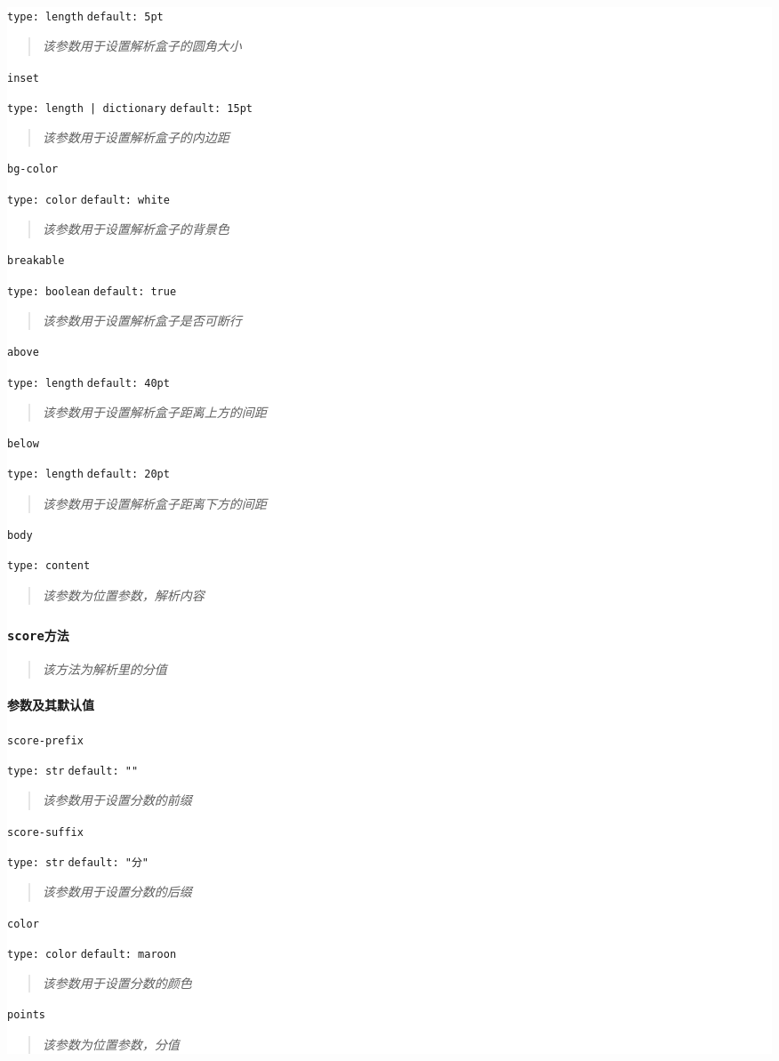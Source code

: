 `type: length`
`default: 5pt`
>*该参数用于设置解析盒子的圆角大小*

`inset`

`type: length | dictionary`
`default: 15pt`
>*该参数用于设置解析盒子的内边距*

`bg-color`

`type: color`
`default: white`
>*该参数用于设置解析盒子的背景色*

`breakable`

`type: boolean`
`default: true`
>*该参数用于设置解析盒子是否可断行*

`above`

`type: length`
`default: 40pt`
>*该参数用于设置解析盒子距离上方的间距*

`below`

`type: length`
`default: 20pt`
>*该参数用于设置解析盒子距离下方的间距*

`body`

`type: content`
>*该参数为位置参数，解析内容*

### `score方法`
>*该方法为解析里的分值*
#### **参数及其默认值**

`score-prefix`

`type: str`
`default: ""`
>*该参数用于设置分数的前缀*

`score-suffix`

`type: str`
`default: "分"`
>*该参数用于设置分数的后缀*

`color`

`type: color`
`default: maroon`
>*该参数用于设置分数的颜色*

`points`

>*该参数为位置参数，分值*
